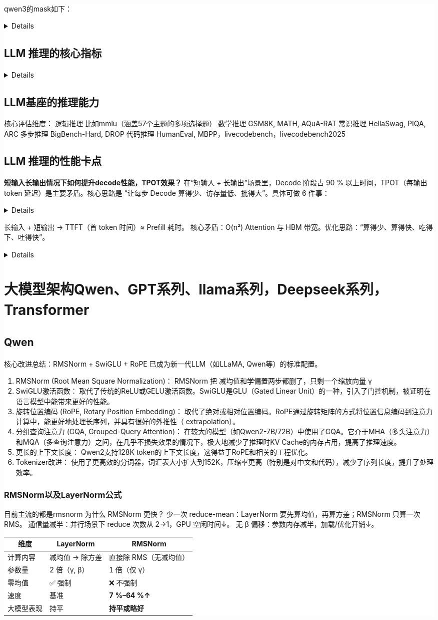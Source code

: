 qwen3的mask如下：

<details><summary>Details</summary></details>

## LLM 推理的核心指标
<details><summary>Details</summary></details> 

## LLM基座的推理能力

核心评估维度：
逻辑推理  比如mmlu（涵盖57个主题的多项选择题）
数学推理  GSM8K, MATH, AQuA-RAT
常识推理 HellaSwag, PIQA, ARC
多步推理  BigBench-Hard, DROP
代码推理  HumanEval, MBPP，livecodebench，livecodebench2025

## LLM 推理的性能卡点

**短输入长输出情况下如何提升decode性能，TPOT效果？**
在“短输入 + 长输出”场景里，Decode 阶段占 90 % 以上时间，TPOT（每输出 token 延迟）是主要矛盾。核心思路是 “让每步 Decode 算得少、访存量低、批得大”。具体可做 6 件事：
<details><summary>Details</summary></details> 

长输入 + 短输出 → TTFT（首 token 时间）≈ Prefill 耗时。
核心矛盾：O(n²) Attention 与 HBM 带宽。优化思路：“算得少、算得快、吃得下、吐得快”。
<details><summary>Details</summary></details> 



# 大模型架构Qwen、GPT系列、llama系列，Deepseek系列，Transformer
## Qwen
核心改进总结：RMSNorm + SwiGLU + RoPE 已成为新一代LLM（如LLaMA, Qwen等）的标准配置。
1. RMSNorm (Root Mean Square Normalization)： RMSNorm 把 减均值和学偏置两步都删了，只剩一个缩放向量 γ
2. SwiGLU激活函数： 取代了传统的ReLU或GELU激活函数。SwiGLU是GLU（Gated Linear Unit）的一种，引入了门控机制，被证明在语言模型中能带来更好的性能。
3. 旋转位置编码 (RoPE, Rotary Position Embedding)： 取代了绝对或相对位置编码。RoPE通过旋转矩阵的方式将位置信息编码到注意力计算中，能更好地处理长序列，并具有很好的外推性（ extrapolation）。
4. 分组查询注意力 (GQA, Grouped-Query Attention)： 在较大的模型（如Qwen2-7B/72B）中使用了GQA。它介于MHA（多头注意力）和MQA（多查询注意力）之间，在几乎不损失效果的情况下，极大地减少了推理时KV Cache的内存占用，提高了推理速度。
5. 更长的上下文长度： Qwen2支持128K token的上下文长度，这得益于RoPE和相关的工程优化。
6. Tokenizer改进： 使用了更高效的分词器，词汇表大小扩大到152K，压缩率更高（特别是对中文和代码），减少了序列长度，提升了处理效率。


### RMSNorm以及LayerNorm公式
目前主流的都是rmsnorm
为什么 RMSNorm 更快？
少一次 reduce-mean：LayerNorm 要先算均值，再算方差；RMSNorm 只算一次 RMS。
通信量减半：并行场景下 reduce 次数从 2→1，GPU 空闲时间↓。
无 β 偏移：参数内存减半，加载/优化开销↓。

| 维度    | LayerNorm | RMSNorm       |
| ----- | --------- | ------------- |
| 计算内容  | 减均值 → 除方差 | 直接除 RMS（无减均值） |
| 参数量   | 2 倍（γ, β） | 1 倍（仅 γ）      |
| 零均值   | ✅ 强制      | ❌ 不强制         |
| 速度    | 基准        | **7 %–64 %↑** |
| 大模型表现 | 持平        | **持平或略好**     |

